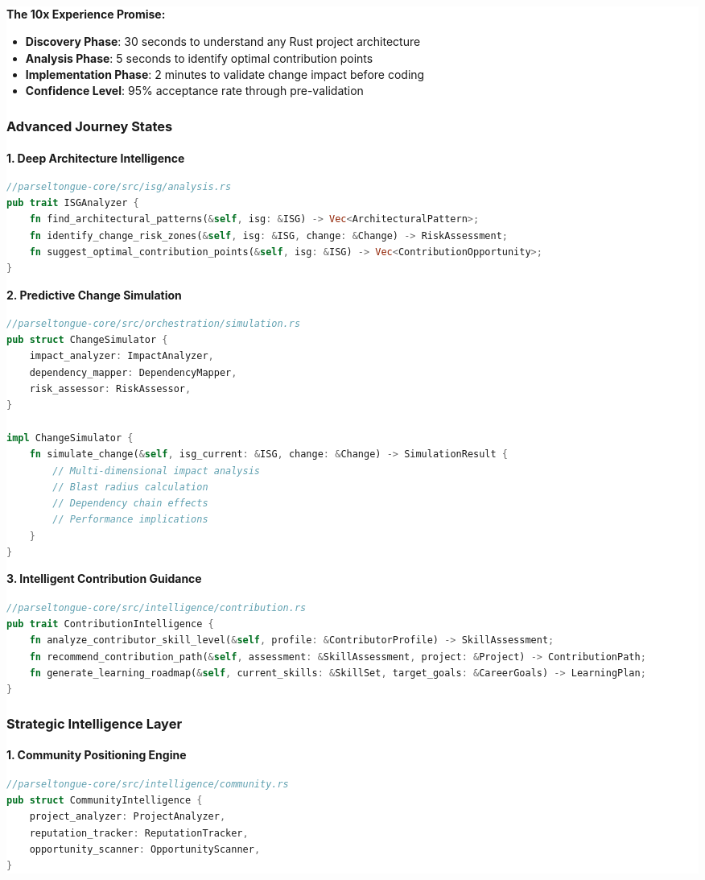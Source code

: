 **The 10x Experience Promise:**
- **Discovery Phase**: 30 seconds to understand any Rust project architecture
- **Analysis Phase**: 5 seconds to identify optimal contribution points
- **Implementation Phase**: 2 minutes to validate change impact before coding
- **Confidence Level**: 95% acceptance rate through pre-validation

### Advanced Journey States

**1. Deep Architecture Intelligence**
```rust
//parseltongue-core/src/isg/analysis.rs
pub trait ISGAnalyzer {
    fn find_architectural_patterns(&self, isg: &ISG) -> Vec<ArchitecturalPattern>;
    fn identify_change_risk_zones(&self, isg: &ISG, change: &Change) -> RiskAssessment;
    fn suggest_optimal_contribution_points(&self, isg: &ISG) -> Vec<ContributionOpportunity>;
}
```

**2. Predictive Change Simulation**
```rust
//parseltongue-core/src/orchestration/simulation.rs
pub struct ChangeSimulator {
    impact_analyzer: ImpactAnalyzer,
    dependency_mapper: DependencyMapper,
    risk_assessor: RiskAssessor,
}

impl ChangeSimulator {
    fn simulate_change(&self, isg_current: &ISG, change: &Change) -> SimulationResult {
        // Multi-dimensional impact analysis
        // Blast radius calculation
        // Dependency chain effects
        // Performance implications
    }
}
```

**3. Intelligent Contribution Guidance**
```rust
//parseltongue-core/src/intelligence/contribution.rs
pub trait ContributionIntelligence {
    fn analyze_contributor_skill_level(&self, profile: &ContributorProfile) -> SkillAssessment;
    fn recommend_contribution_path(&self, assessment: &SkillAssessment, project: &Project) -> ContributionPath;
    fn generate_learning_roadmap(&self, current_skills: &SkillSet, target_goals: &CareerGoals) -> LearningPlan;
}
```

### Strategic Intelligence Layer

**1. Community Positioning Engine**
```rust
//parseltongue-core/src/intelligence/community.rs
pub struct CommunityIntelligence {
    project_analyzer: ProjectAnalyzer,
    reputation_tracker: ReputationTracker,
    opportunity_scanner: OpportunityScanner,
}
```
